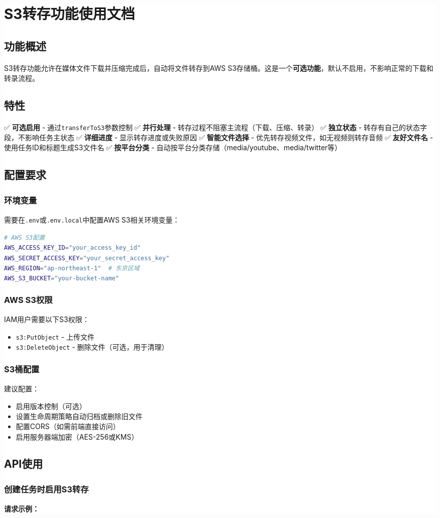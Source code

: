 # S3转存功能使用文档

## 功能概述

S3转存功能允许在媒体文件下载并压缩完成后，自动将文件转存到AWS S3存储桶。这是一个**可选功能**，默认不启用，不影响正常的下载和转录流程。

## 特性

✅ **可选启用** - 通过`transferToS3`参数控制
✅ **并行处理** - 转存过程不阻塞主流程（下载、压缩、转录）
✅ **独立状态** - 转存有自己的状态字段，不影响任务主状态
✅ **详细进度** - 显示转存进度或失败原因
✅ **智能文件选择** - 优先转存视频文件，如无视频则转存音频
✅ **友好文件名** - 使用任务ID和标题生成S3文件名
✅ **按平台分类** - 自动按平台分类存储（media/youtube、media/twitter等）

## 配置要求

### 环境变量

需要在`.env`或`.env.local`中配置AWS S3相关环境变量：

```bash
# AWS S3配置
AWS_ACCESS_KEY_ID="your_access_key_id"
AWS_SECRET_ACCESS_KEY="your_secret_access_key"
AWS_REGION="ap-northeast-1"  # 东京区域
AWS_S3_BUCKET="your-bucket-name"
```

### AWS S3权限

IAM用户需要以下S3权限：
- `s3:PutObject` - 上传文件
- `s3:DeleteObject` - 删除文件（可选，用于清理）

### S3桶配置

建议配置：
- 启用版本控制（可选）
- 设置生命周期策略自动归档或删除旧文件
- 配置CORS（如需前端直接访问）
- 启用服务器端加密（AES-256或KMS）

## API使用

### 创建任务时启用S3转存

**请求示例：**
